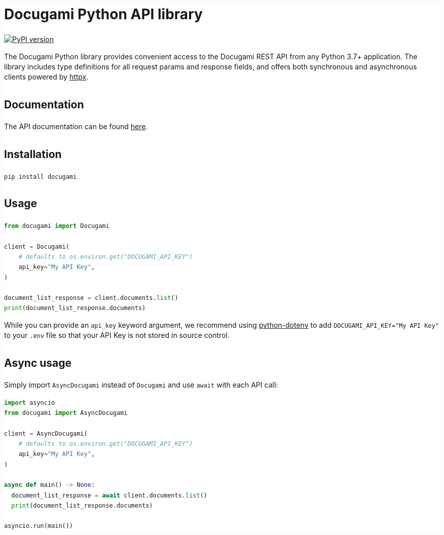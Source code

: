 # Docugami Python API library

[![PyPI version](https://img.shields.io/pypi/v/docugami.svg)](https://pypi.org/project/docugami/)

The Docugami Python library provides convenient access to the Docugami REST API from any Python 3.7+
application. The library includes type definitions for all request params and response fields,
and offers both synchronous and asynchronous clients powered by [httpx](https://github.com/encode/httpx).

## Documentation

The API documentation can be found [here](https://api-docs.docugami.com).

## Installation

```sh
pip install docugami
```

## Usage



```python
from docugami import Docugami

client = Docugami(
    # defaults to os.environ.get("DOCUGAMI_API_KEY")
    api_key="My API Key",
)

document_list_response = client.documents.list()
print(document_list_response.documents)
```

While you can provide an `api_key` keyword argument,
we recommend using [python-dotenv](https://pypi.org/project/python-dotenv/)
to add `DOCUGAMI_API_KEY="My API Key"` to your `.env` file
so that your API Key is not stored in source control.

## Async usage

Simply import `AsyncDocugami` instead of `Docugami` and use `await` with each API call:

```python
import asyncio
from docugami import AsyncDocugami

client = AsyncDocugami(
    # defaults to os.environ.get("DOCUGAMI_API_KEY")
    api_key="My API Key",
)

async def main() -> None:
  document_list_response = await client.documents.list()
  print(document_list_response.documents)

asyncio.run(main())
```
